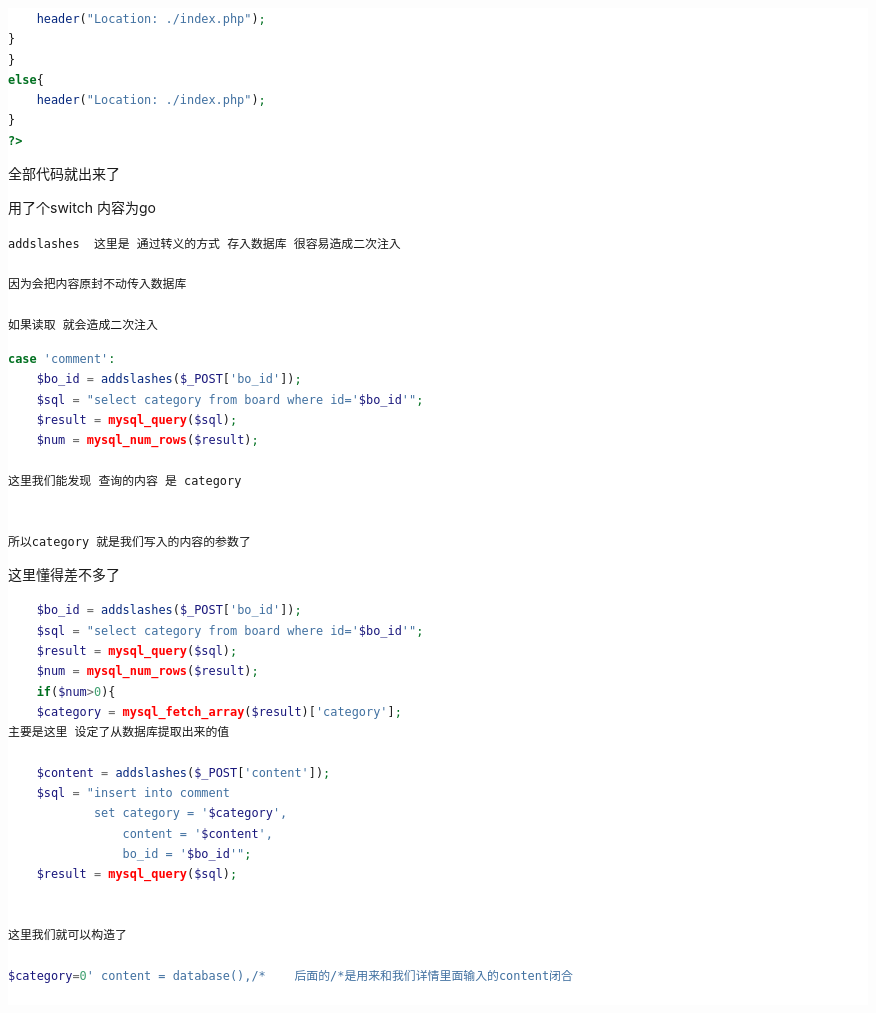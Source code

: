 ```php
    header("Location: ./index.php");
}
}
else{
    header("Location: ./index.php");
}
?>
```

全部代码就出来了

用了个switch 内容为go

```undefined
addslashes  这里是 通过转义的方式 存入数据库 很容易造成二次注入
 
因为会把内容原封不动传入数据库 
 
如果读取 就会造成二次注入
```

```php
case 'comment':
    $bo_id = addslashes($_POST['bo_id']);
    $sql = "select category from board where id='$bo_id'";
    $result = mysql_query($sql);
    $num = mysql_num_rows($result);
 
这里我们能发现 查询的内容 是 category
 
 
所以category 就是我们写入的内容的参数了
```

这里懂得差不多了

```php
    $bo_id = addslashes($_POST['bo_id']);
    $sql = "select category from board where id='$bo_id'";
    $result = mysql_query($sql);
    $num = mysql_num_rows($result);
    if($num>0){
    $category = mysql_fetch_array($result)['category'];
主要是这里 设定了从数据库提取出来的值
 
    $content = addslashes($_POST['content']);
    $sql = "insert into comment
            set category = '$category',
                content = '$content',
                bo_id = '$bo_id'";
    $result = mysql_query($sql);
 
 
这里我们就可以构造了
 
$category=0' content = database(),/*    后面的/*是用来和我们详情里面输入的content闭合
 

```

